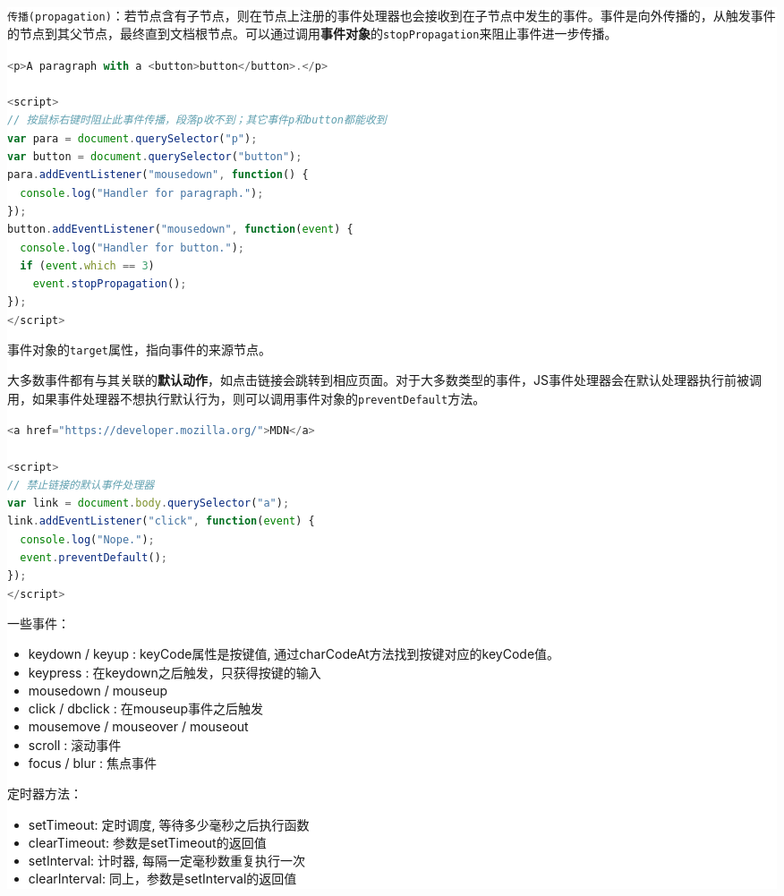 ```javascript
```

`传播(propagation)`：若节点含有子节点，则在节点上注册的事件处理器也会接收到在子节点中发生的事件。事件是向外传播的，从触发事件的节点到其父节点，最终直到文档根节点。可以通过调用**事件对象**的`stopPropagation`来阻止事件进一步传播。

```javascript
<p>A paragraph with a <button>button</button>.</p>

<script>
// 按鼠标右键时阻止此事件传播，段落p收不到；其它事件p和button都能收到
var para = document.querySelector("p");
var button = document.querySelector("button");
para.addEventListener("mousedown", function() {
  console.log("Handler for paragraph.");
});
button.addEventListener("mousedown", function(event) {
  console.log("Handler for button.");
  if (event.which == 3)
    event.stopPropagation();
});
</script>
```

事件对象的`target`属性，指向事件的来源节点。

大多数事件都有与其关联的**默认动作**，如点击链接会跳转到相应页面。对于大多数类型的事件，JS事件处理器会在默认处理器执行前被调用，如果事件处理器不想执行默认行为，则可以调用事件对象的`preventDefault`方法。

```javascript
<a href="https://developer.mozilla.org/">MDN</a>

<script>
// 禁止链接的默认事件处理器
var link = document.body.querySelector("a");
link.addEventListener("click", function(event) {
  console.log("Nope.");
  event.preventDefault();
});
</script>
```

一些事件：

* keydown / keyup : keyCode属性是按键值, 通过charCodeAt方法找到按键对应的keyCode值。
* keypress : 在keydown之后触发，只获得按键的输入
* mousedown / mouseup
* click / dbclick : 在mouseup事件之后触发
* mousemove / mouseover / mouseout
* scroll : 滚动事件
* focus / blur : 焦点事件

定时器方法：

* setTimeout: 定时调度, 等待多少毫秒之后执行函数
* clearTimeout: 参数是setTimeout的返回值
* setInterval: 计时器, 每隔一定毫秒数重复执行一次
* clearInterval: 同上，参数是setInterval的返回值
